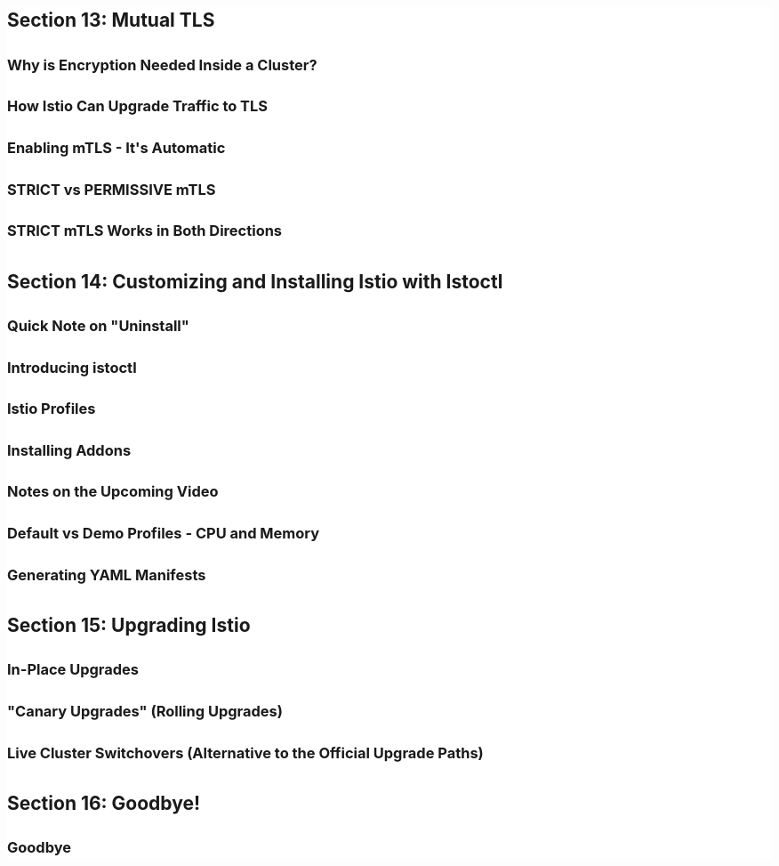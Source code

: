 ## Section 13: Mutual TLS ##
### Why is Encryption Needed Inside a Cluster? ###
### How Istio Can Upgrade Traffic to TLS ###
### Enabling mTLS - It's Automatic ###
### STRICT vs PERMISSIVE mTLS ###
### STRICT mTLS Works in Both Directions ###

## Section 14: Customizing and Installing Istio with Istoctl ##
### Quick Note on "Uninstall" ###
### Introducing istoctl ###
### Istio Profiles ###
### Installing Addons ###
### Notes on the Upcoming Video ###
### Default vs Demo Profiles - CPU and Memory ###
### Generating YAML Manifests ###

## Section 15: Upgrading Istio ##
### In-Place Upgrades ###
### "Canary Upgrades" (Rolling Upgrades) ###
### Live Cluster Switchovers (Alternative to the Official Upgrade Paths) ###

## Section 16: Goodbye! ##
### Goodbye ###